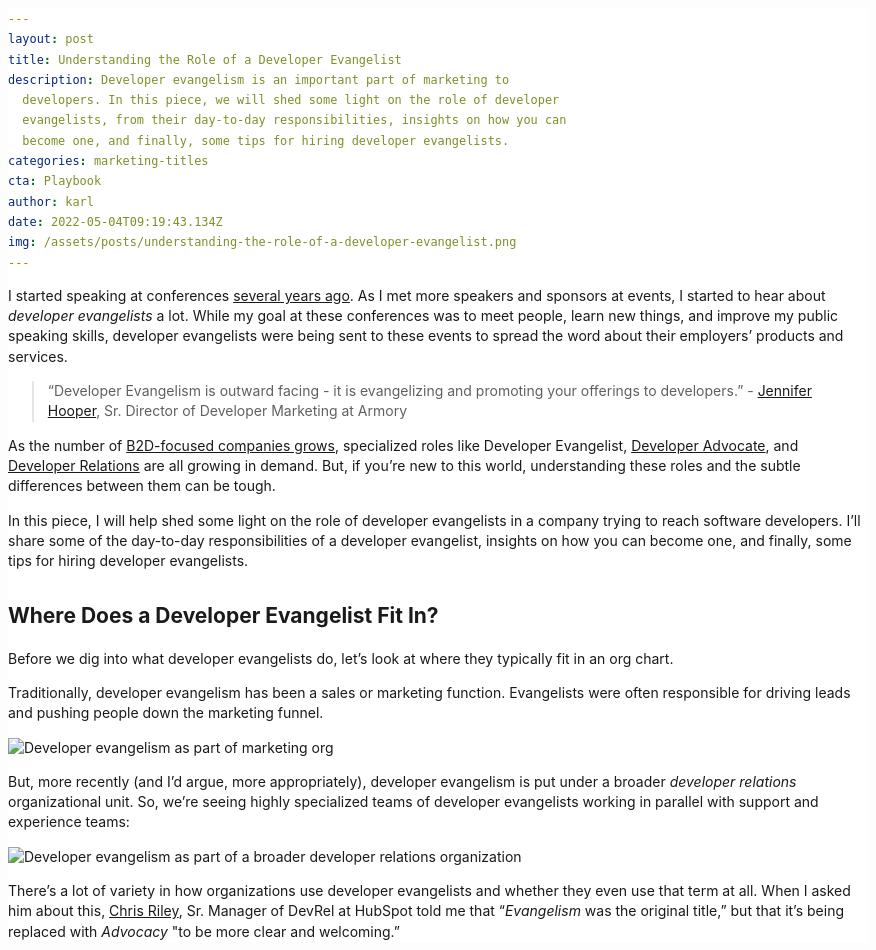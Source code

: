 ```yaml
---
layout: post
title: Understanding the Role of a Developer Evangelist
description: Developer evangelism is an important part of marketing to
  developers. In this piece, we will shed some light on the role of developer
  evangelists, from their day-to-day responsibilities, insights on how you can
  become one, and finally, some tips for hiring developer evangelists.
categories: marketing-titles
cta: Playbook
author: karl
date: 2022-05-04T09:19:43.134Z
img: /assets/posts/understanding-the-role-of-a-developer-evangelist.png
---
```

I started speaking at conferences [several years ago](https://www.karllhughes.com/posts/one-year-conference-summary). As I met more speakers and sponsors at events, I started to hear about _developer evangelists_ a lot. While my goal at these conferences was to meet people, learn new things, and improve my public speaking skills, developer evangelists were being sent to these events to spread the word about their employers’ products and services.

> “Developer Evangelism is outward facing - it is evangelizing and promoting your offerings to developers.” - [Jennifer Hooper](https://www.linkedin.com/in/jenhooper/), Sr. Director of Developer Marketing at Armory

As the number of [B2D-focused companies grows](https://draft.dev/learn/b2d-marketing-tips), specialized roles like Developer Evangelist, [Developer Advocate](https://draft.dev/learn/what-is-a-developer-advocate), and [Developer Relations](https://draft.dev/learn/developer-relations-career-insights-from-7-industry-leaders) are all growing in demand. But, if you’re new to this world, understanding these roles and the subtle differences between them can be tough.

In this piece, I will help shed some light on the role of developer evangelists in a company trying to reach software developers. I’ll share some of the day-to-day responsibilities of a developer evangelist, insights on how you can become one, and finally, some tips for hiring developer evangelists.

## Where Does a Developer Evangelist Fit In?
Before we dig into what developer evangelists do, let’s look at where they typically fit in an org chart.

Traditionally, developer evangelism has been a sales or marketing function. Evangelists were often responsible for driving leads and pushing people down the marketing funnel.

![Developer evangelism as part of marketing org](https://i.imgur.com/psYbGgy.png)

But, more recently (and I’d argue, more appropriately), developer evangelism is put under a broader _developer relations_ organizational unit. So, we’re seeing highly specialized teams of developer evangelists working in parallel with support and experience teams:

![Developer evangelism as part of a broader developer relations organization](https://i.imgur.com/3Em7Ov0.png)

There’s a lot of variety in how organizations use developer evangelists and whether they even use that term at all. When I asked him about this, [Chris Riley](https://www.linkedin.com/in/cloudproductandmarketing/), Sr. Manager of DevRel at HubSpot told me that “_Evangelism_ was the original title,” but that it’s being replaced with _Advocacy_ "to be more clear and welcoming.”
